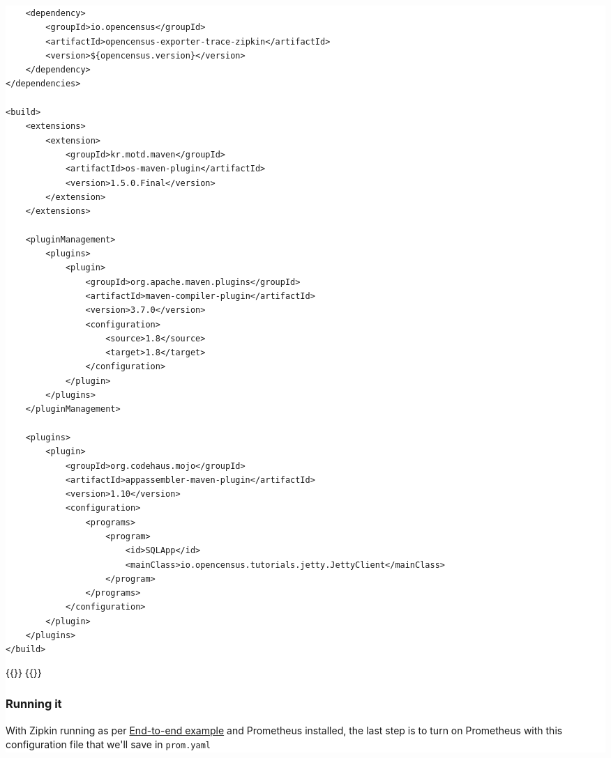         <dependency>
            <groupId>io.opencensus</groupId>
            <artifactId>opencensus-exporter-trace-zipkin</artifactId>
            <version>${opencensus.version}</version>
        </dependency>
    </dependencies>

    <build>
        <extensions>
            <extension>
                <groupId>kr.motd.maven</groupId>
                <artifactId>os-maven-plugin</artifactId>
                <version>1.5.0.Final</version>
            </extension>
        </extensions>

        <pluginManagement>
            <plugins>
                <plugin>
                    <groupId>org.apache.maven.plugins</groupId>
                    <artifactId>maven-compiler-plugin</artifactId>
                    <version>3.7.0</version>
                    <configuration>
                        <source>1.8</source>
                        <target>1.8</target>
                    </configuration>
                </plugin>
            </plugins>
        </pluginManagement>

        <plugins>
            <plugin>
                <groupId>org.codehaus.mojo</groupId>
                <artifactId>appassembler-maven-plugin</artifactId>
                <version>1.10</version>
                <configuration>
                    <programs>
                        <program>
                            <id>SQLApp</id>
                            <mainClass>io.opencensus.tutorials.jetty.JettyClient</mainClass>
                        </program>
                    </programs>
                </configuration>
            </plugin>
        </plugins>
    </build>
</project>
{{</highlight>}}
{{</tabs>}}

### Running it

With Zipkin running as per [End-to-end example](#end-to-end-example) and Prometheus installed, the last
step is to turn on Prometheus with this configuration file that we'll save in `prom.yaml`
